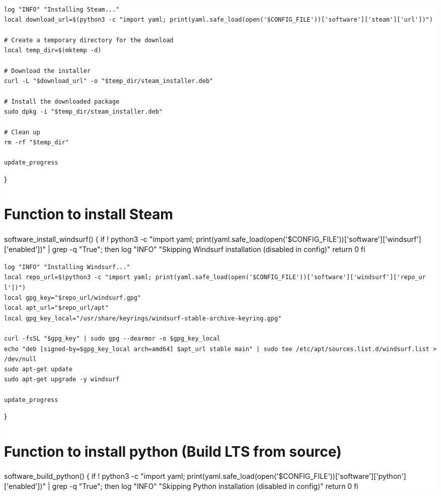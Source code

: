     log "INFO" "Installing Steam..."
    local download_url=$(python3 -c "import yaml; print(yaml.safe_load(open('$CONFIG_FILE'))['software']['steam']['url'])")
    
    # Create a temporary directory for the download
    local temp_dir=$(mktemp -d)
    
    # Download the installer
    curl -L "$download_url" -o "$temp_dir/steam_installer.deb"
    
    # Install the downloaded package
    sudo dpkg -i "$temp_dir/steam_installer.deb"
    
    # Clean up
    rm -rf "$temp_dir"
    
    update_progress
}

# Function to install Steam
software_install_windsurf() {
    if ! python3 -c "import yaml; print(yaml.safe_load(open('$CONFIG_FILE'))['software']['windsurf']['enabled'])" | grep -q "True"; then
        log "INFO" "Skipping Windsurf installation (disabled in config)"
        return 0
    fi
    
    log "INFO" "Installing Windsurf..."
    local repo_url=$(python3 -c "import yaml; print(yaml.safe_load(open('$CONFIG_FILE'))['software']['windsurf']['repo_url'])")
    local gpg_key="$repo_url/windsurf.gpg"
    local apt_url="$repo_url/apt"
    local gpg_key_local="/usr/share/keyrings/windsurf-stable-archive-keyring.gpg"

    curl -fsSL "$gpg_key" | sudo gpg --dearmor -o $gpg_key_local
    echo "deb [signed-by=$gpg_key_local arch=amd64] $apt_url stable main" | sudo tee /etc/apt/sources.list.d/windsurf.list > /dev/null
    sudo apt-get update
    sudo apt-get upgrade -y windsurf

    update_progress
}

# Function to install python (Build LTS from source)
software_build_python() {
    if ! python3 -c "import yaml; print(yaml.safe_load(open('$CONFIG_FILE'))['software']['python']['enabled'])" | grep -q "True"; then
        log "INFO" "Skipping Python installation (disabled in config)"
        return 0
    fi
    